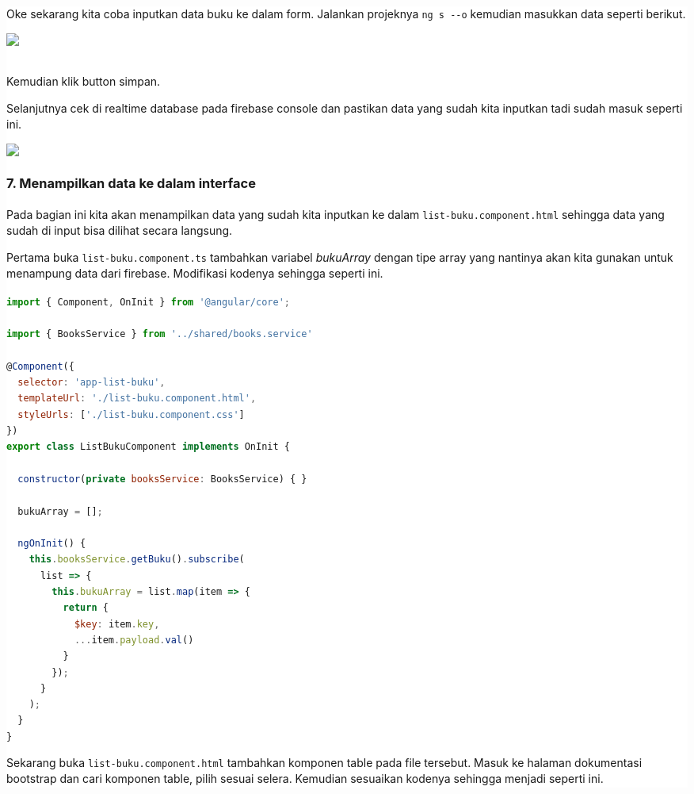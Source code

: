 Oke sekarang kita coba inputkan data buku ke dalam form. Jalankan projeknya `ng s --o` kemudian masukkan data seperti berikut.

<img src="/uploads/14.JPG" style="display: block; margin: auto;"><br>

Kemudian klik button simpan.

Selanjutnya cek di realtime database pada firebase console dan pastikan data yang sudah kita inputkan tadi sudah masuk seperti ini.

<img src="/uploads/15.JPG" style="display: block; margin: auto;">

### 7. Menampilkan data ke dalam interface

Pada bagian ini kita akan menampilkan data yang sudah kita inputkan ke dalam `list-buku.component.html` sehingga data yang sudah di input bisa dilihat secara langsung.

Pertama buka `list-buku.component.ts` tambahkan variabel *bukuArray* dengan tipe array yang nantinya akan kita gunakan untuk menampung data dari firebase. Modifikasi kodenya sehingga seperti ini.

```javascript
import { Component, OnInit } from '@angular/core';

import { BooksService } from '../shared/books.service'

@Component({
  selector: 'app-list-buku',
  templateUrl: './list-buku.component.html',
  styleUrls: ['./list-buku.component.css']
})
export class ListBukuComponent implements OnInit {

  constructor(private booksService: BooksService) { }

  bukuArray = [];

  ngOnInit() {
    this.booksService.getBuku().subscribe(
      list => {
        this.bukuArray = list.map(item => {
          return {
            $key: item.key,
            ...item.payload.val()
          }
        });
      }
    );
  }
}
```

Sekarang buka `list-buku.component.html` tambahkan komponen table pada file tersebut. Masuk ke halaman dokumentasi bootstrap dan cari komponen table, pilih sesuai selera. Kemudian sesuaikan kodenya sehingga menjadi seperti ini.
